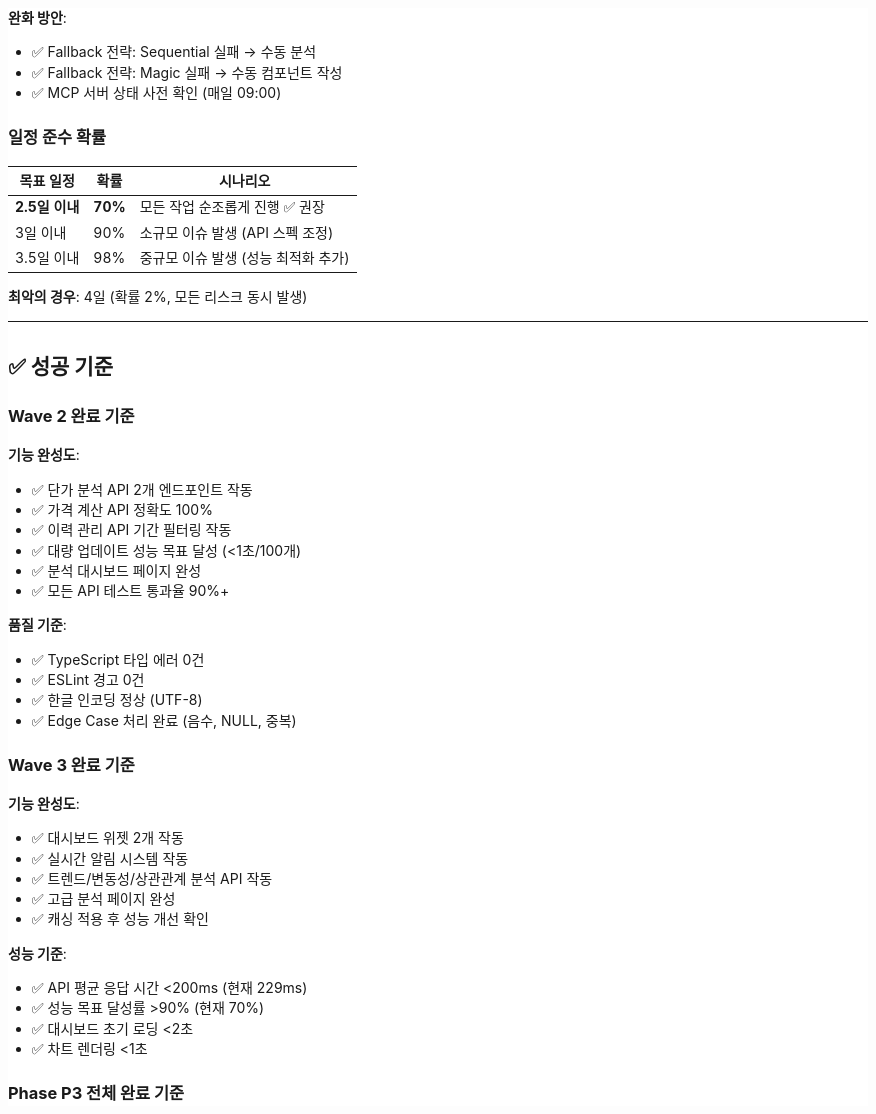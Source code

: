 **완화 방안**:
- ✅ Fallback 전략: Sequential 실패 → 수동 분석
- ✅ Fallback 전략: Magic 실패 → 수동 컴포넌트 작성
- ✅ MCP 서버 상태 사전 확인 (매일 09:00)

### 일정 준수 확률

| 목표 일정 | 확률 | 시나리오 |
|---------|-----|---------|
| **2.5일 이내** | **70%** | 모든 작업 순조롭게 진행 ✅ 권장 |
| 3일 이내 | 90% | 소규모 이슈 발생 (API 스펙 조정) |
| 3.5일 이내 | 98% | 중규모 이슈 발생 (성능 최적화 추가) |

**최악의 경우**: 4일 (확률 2%, 모든 리스크 동시 발생)

---

## ✅ 성공 기준

### Wave 2 완료 기준

**기능 완성도**:
- ✅ 단가 분석 API 2개 엔드포인트 작동
- ✅ 가격 계산 API 정확도 100%
- ✅ 이력 관리 API 기간 필터링 작동
- ✅ 대량 업데이트 성능 목표 달성 (<1초/100개)
- ✅ 분석 대시보드 페이지 완성
- ✅ 모든 API 테스트 통과율 90%+

**품질 기준**:
- ✅ TypeScript 타입 에러 0건
- ✅ ESLint 경고 0건
- ✅ 한글 인코딩 정상 (UTF-8)
- ✅ Edge Case 처리 완료 (음수, NULL, 중복)

### Wave 3 완료 기준

**기능 완성도**:
- ✅ 대시보드 위젯 2개 작동
- ✅ 실시간 알림 시스템 작동
- ✅ 트렌드/변동성/상관관계 분석 API 작동
- ✅ 고급 분석 페이지 완성
- ✅ 캐싱 적용 후 성능 개선 확인

**성능 기준**:
- ✅ API 평균 응답 시간 <200ms (현재 229ms)
- ✅ 성능 목표 달성률 >90% (현재 70%)
- ✅ 대시보드 초기 로딩 <2초
- ✅ 차트 렌더링 <1초

### Phase P3 전체 완료 기준
